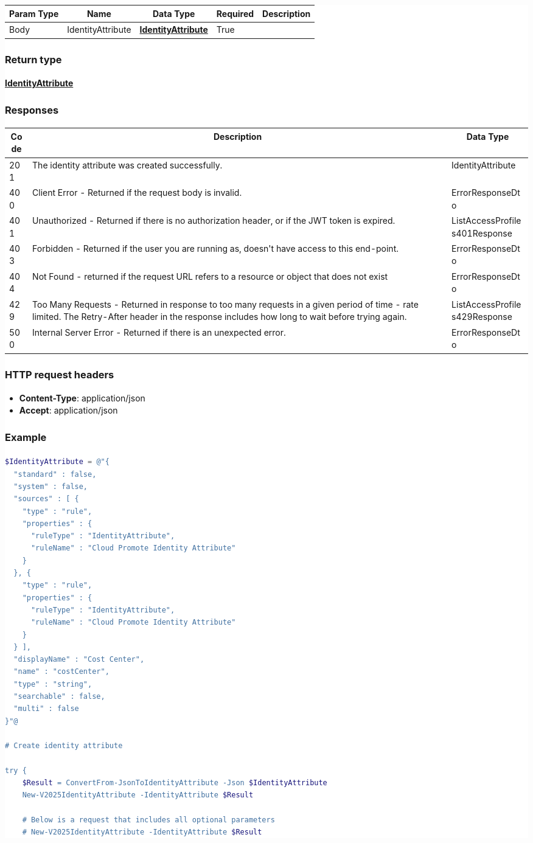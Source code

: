 | Param Type | Name | Data Type | Required | Description |
| --- | --- | --- | --- | --- |
| Body | IdentityAttribute | [**IdentityAttribute**](../models/identity-attribute) | True |

### Return type

[**IdentityAttribute**](../models/identity-attribute)

### Responses

| Code | Description | Data Type |
| --- | --- | --- |
| 201 | The identity attribute was created successfully. | IdentityAttribute |
| 400 | Client Error - Returned if the request body is invalid. | ErrorResponseDto |
| 401 | Unauthorized - Returned if there is no authorization header, or if the JWT token is expired. | ListAccessProfiles401Response |
| 403 | Forbidden - Returned if the user you are running as, doesn&#39;t have access to this end-point. | ErrorResponseDto |
| 404 | Not Found - returned if the request URL refers to a resource or object that does not exist | ErrorResponseDto |
| 429 | Too Many Requests - Returned in response to too many requests in a given period of time - rate limited. The Retry-After header in the response includes how long to wait before trying again. | ListAccessProfiles429Response |
| 500 | Internal Server Error - Returned if there is an unexpected error. | ErrorResponseDto |

### HTTP request headers

- **Content-Type**: application/json
- **Accept**: application/json

### Example

```powershell
$IdentityAttribute = @"{
  "standard" : false,
  "system" : false,
  "sources" : [ {
    "type" : "rule",
    "properties" : {
      "ruleType" : "IdentityAttribute",
      "ruleName" : "Cloud Promote Identity Attribute"
    }
  }, {
    "type" : "rule",
    "properties" : {
      "ruleType" : "IdentityAttribute",
      "ruleName" : "Cloud Promote Identity Attribute"
    }
  } ],
  "displayName" : "Cost Center",
  "name" : "costCenter",
  "type" : "string",
  "searchable" : false,
  "multi" : false
}"@

# Create identity attribute

try {
    $Result = ConvertFrom-JsonToIdentityAttribute -Json $IdentityAttribute
    New-V2025IdentityAttribute -IdentityAttribute $Result

    # Below is a request that includes all optional parameters
    # New-V2025IdentityAttribute -IdentityAttribute $Result
```